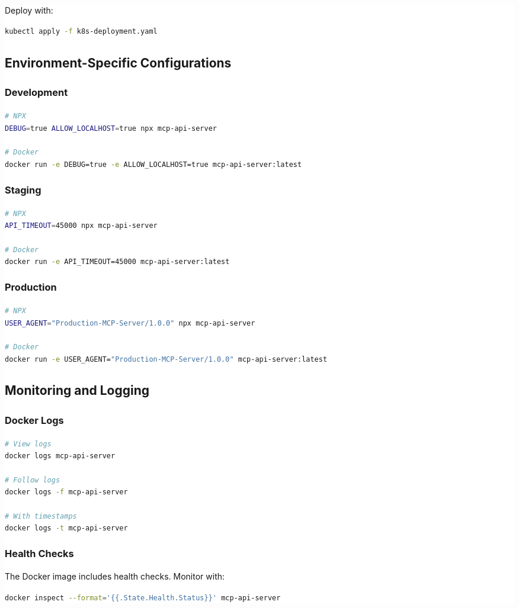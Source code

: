 Deploy with:
```bash
kubectl apply -f k8s-deployment.yaml
```

## Environment-Specific Configurations

### Development
```bash
# NPX
DEBUG=true ALLOW_LOCALHOST=true npx mcp-api-server

# Docker
docker run -e DEBUG=true -e ALLOW_LOCALHOST=true mcp-api-server:latest
```

### Staging
```bash
# NPX
API_TIMEOUT=45000 npx mcp-api-server

# Docker
docker run -e API_TIMEOUT=45000 mcp-api-server:latest
```

### Production
```bash
# NPX
USER_AGENT="Production-MCP-Server/1.0.0" npx mcp-api-server

# Docker
docker run -e USER_AGENT="Production-MCP-Server/1.0.0" mcp-api-server:latest
```

## Monitoring and Logging

### Docker Logs
```bash
# View logs
docker logs mcp-api-server

# Follow logs
docker logs -f mcp-api-server

# With timestamps
docker logs -t mcp-api-server
```

### Health Checks
The Docker image includes health checks. Monitor with:
```bash
docker inspect --format='{{.State.Health.Status}}' mcp-api-server
```
